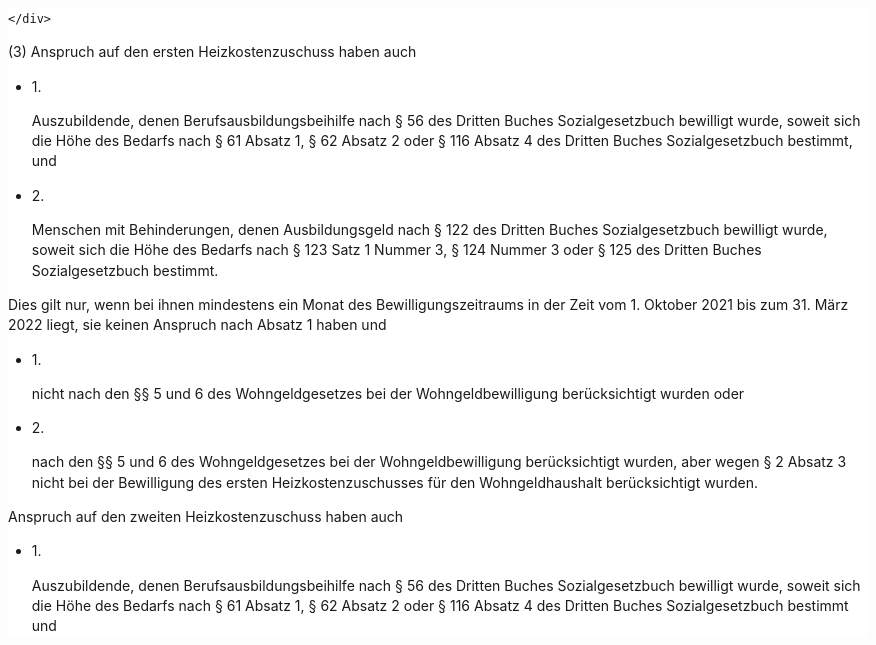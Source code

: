     </div>

</div>

<div class="jurAbsatz">

(3) Anspruch auf den ersten Heizkostenzuschuss haben auch

  - 1\.
    
    <div style="">
    
    Auszubildende, denen Berufsausbildungsbeihilfe nach § 56 des Dritten
    Buches Sozialgesetzbuch bewilligt wurde, soweit sich die Höhe des
    Bedarfs nach § 61 Absatz 1, § 62 Absatz 2 oder § 116 Absatz 4 des
    Dritten Buches Sozialgesetzbuch bestimmt, und
    
    </div>

  - 2\.
    
    <div style="">
    
    Menschen mit Behinderungen, denen Ausbildungsgeld nach § 122 des
    Dritten Buches Sozialgesetzbuch bewilligt wurde, soweit sich die
    Höhe des Bedarfs nach § 123 Satz 1 Nummer 3, § 124 Nummer 3 oder
    § 125 des Dritten Buches Sozialgesetzbuch bestimmt.
    
    </div>

Dies gilt nur, wenn bei ihnen mindestens ein Monat des
Bewilligungszeitraums in der Zeit vom 1. Oktober 2021 bis zum 31. März
2022 liegt, sie keinen Anspruch nach Absatz 1 haben und

  - 1\.
    
    <div style="">
    
    nicht nach den §§ 5 und 6 des Wohngeldgesetzes bei der
    Wohngeldbewilligung berücksichtigt wurden oder
    
    </div>

  - 2\.
    
    <div style="">
    
    nach den §§ 5 und 6 des Wohngeldgesetzes bei der Wohngeldbewilligung
    berücksichtigt wurden, aber wegen § 2 Absatz 3 nicht bei der
    Bewilligung des ersten Heizkostenzuschusses für den Wohngeldhaushalt
    berücksichtigt wurden.
    
    </div>

Anspruch auf den zweiten Heizkostenzuschuss haben auch

  - 1\.
    
    <div style="">
    
    Auszubildende, denen Berufsausbildungsbeihilfe nach § 56 des Dritten
    Buches Sozialgesetzbuch bewilligt wurde, soweit sich die Höhe des
    Bedarfs nach § 61 Absatz 1, § 62 Absatz 2 oder § 116 Absatz 4 des
    Dritten Buches Sozialgesetzbuch bestimmt und
    
